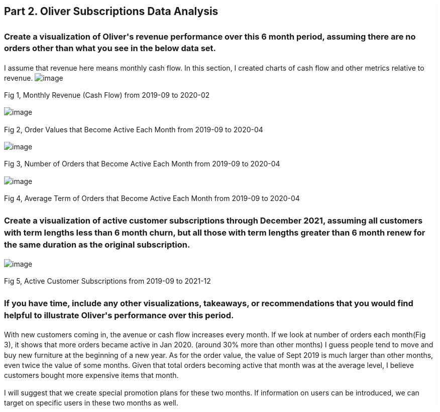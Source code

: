 ## Part 2. Oliver Subscriptions Data Analysis

### Create a visualization of Oliver's revenue performance over this 6 month period, assuming there are no orders other than what you see in the below data set.

I assume that revenue here means monthly cash flow. In this section, I created charts of cash flow and other metrics relative to revenue. 
<img width="630" alt="image" src="https://user-images.githubusercontent.com/47021692/154384332-eb52c39e-fd5b-4d88-ad3b-7d8edbaf5ec1.png">

Fig 1, Monthly Revenue (Cash Flow) from 2019-09 to 2020-02

<img width="624" alt="image" src="https://user-images.githubusercontent.com/47021692/154385171-01aaecab-e16b-444c-9e8f-73f3d1a5c2e9.png">

Fig 2, Order Values that Become Active Each Month from 2019-09 to 2020-04

<img width="314" alt="image" src="https://user-images.githubusercontent.com/47021692/154385584-3e36d902-d0e5-49d7-8052-e89527640f47.png">

Fig 3, Number of Orders that Become Active Each Month from 2019-09 to 2020-04

<img width="328" alt="image" src="https://user-images.githubusercontent.com/47021692/154385752-99a25a8b-68bf-48b3-b2e2-db9f1907cd73.png">

Fig 4, Average Term of Orders that Become Active Each Month from 2019-09 to 2020-04

### Create a visualization of active customer subscriptions through December 2021, assuming all customers with term lengths less than 6 month churn, but all those with term lengths greater than 6 month renew for the same duration as the original subscription.
<img width="877" alt="image" src="https://user-images.githubusercontent.com/47021692/154387684-6be2b3fd-c72a-4d3e-bab4-f7665eab9bd6.png">

Fig 5, Active Customer Subscriptions from 2019-09 to 2021-12

### If you have time, include any other visualizations, takeaways, or recommendations that you would find helpful to illustrate Oliver's performance over this period.

With new customers coming in, the avenue or cash flow increases every month. If we look at number of orders each month(Fig 3), it shows that more orders became active in Jan 2020. (around 30% more than other months) I guess people tend to move and buy new furniture at the beginning of a new year. As for the order value, the value of Sept 2019 is much larger than other months, even twice the value of some months. Given that total orders becoming active that month was at the average level, I believe customers bought more expensive items that month. 

I will suggest that we create special promotion plans for these two months. If information on users can be introduced, we can target on specific users in these two months as well. 
